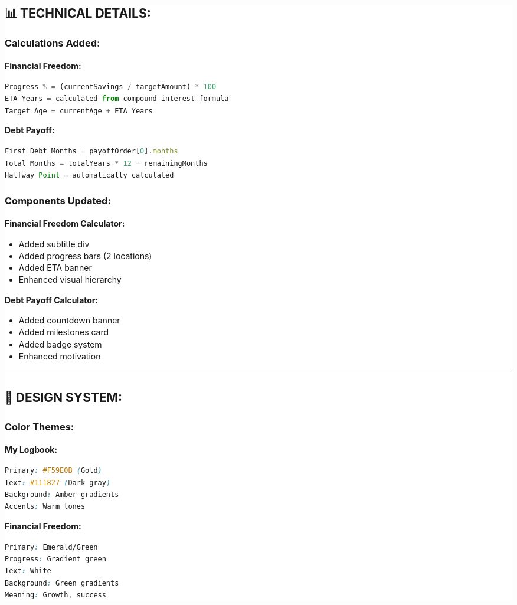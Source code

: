 
## 📊 **TECHNICAL DETAILS:**

### **Calculations Added:**

**Financial Freedom:**
```javascript
Progress % = (currentSavings / targetAmount) * 100
ETA Years = calculated from compound interest formula
Target Age = currentAge + ETA Years
```

**Debt Payoff:**
```javascript
First Debt Months = payoffOrder[0].months
Total Months = totalYears * 12 + remainingMonths
Halfway Point = automatically calculated
```

### **Components Updated:**

**Financial Freedom Calculator:**
- Added subtitle div
- Added progress bars (2 locations)
- Added ETA banner
- Enhanced visual hierarchy

**Debt Payoff Calculator:**
- Added countdown banner
- Added milestones card
- Added badge system
- Enhanced motivation

---

## 🎨 **DESIGN SYSTEM:**

### **Color Themes:**

**My Logbook:**
```css
Primary: #F59E0B (Gold)
Text: #111827 (Dark gray)
Background: Amber gradients
Accents: Warm tones
```

**Financial Freedom:**
```css
Primary: Emerald/Green
Progress: Gradient green
Text: White
Background: Green gradients
Meaning: Growth, success
```
